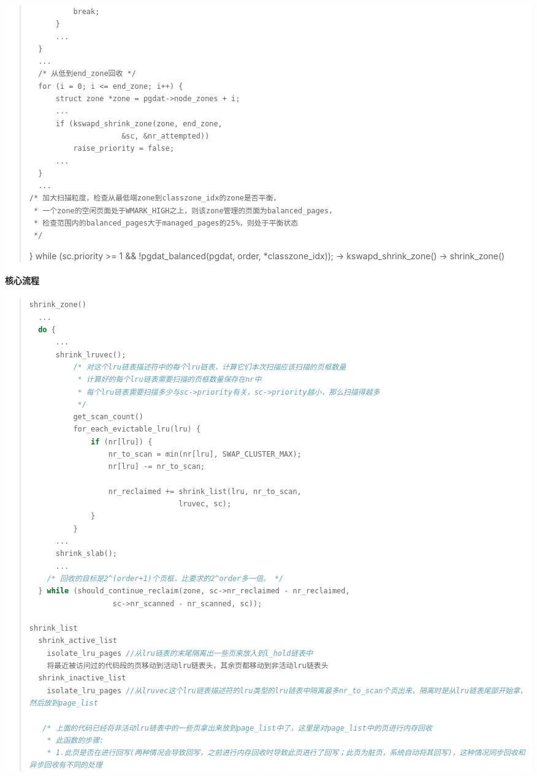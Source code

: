 >				break;
>			}
>			...
>		}
> 		...
> 		/* 从低到end_zone回收 */
> 		for (i = 0; i <= end_zone; i++) {
>			struct zone *zone = pgdat->node_zones + i;
>			...
>			if (kswapd_shrink_zone(zone, end_zone,
>					       &sc, &nr_attempted))
>				raise_priority = false;
>			...
>		}
>		...
>	  /* 加大扫描粒度，检查从最低端zone到classzone_idx的zone是否平衡，
>	   * 一个zone的空闲页面处于WMARK_HIGH之上，则该zone管理的页面为balanced_pages，
>	   * 检查范围内的balanced_pages大于managed_pages的25%，则处于平衡状态
>	   */
>	} while (sc.priority >= 1 &&
>		 !pgdat_balanced(pgdat, order, *classzone_idx));
>    -> kswapd_shrink_zone()
>      -> shrink_zone()
> ```

#### 核心流程
> ```c
> shrink_zone()
>	...
>	do {
>		...
>		shrink_lruvec();
>			/* 对这个lru链表描述符中的每个lru链表，计算它们本次扫描应该扫描的页框数量
>			 * 计算好的每个lru链表需要扫描的页框数量保存在nr中
>			 * 每个lru链表需要扫描多少与sc->priority有关，sc->priority越小，那么扫描得越多
>			 */
>			get_scan_count()
>			for_each_evictable_lru(lru) {
>				if (nr[lru]) {
>					nr_to_scan = min(nr[lru], SWAP_CLUSTER_MAX);
>					nr[lru] -= nr_to_scan;
>
>					nr_reclaimed += shrink_list(lru, nr_to_scan,
>								    lruvec, sc);
>				}
>			}
>		...
>		shrink_slab();
>		...
>	  /* 回收的目标是2^(order+1)个页框，比要求的2^order多一倍。 */
>	} while (should_continue_reclaim(zone, sc->nr_reclaimed - nr_reclaimed,
>					 sc->nr_scanned - nr_scanned, sc));
>
> shrink_list
>   shrink_active_list
>     isolate_lru_pages //从lru链表的末尾隔离出一些页来放入到l_hold链表中
>     将最近被访问过的代码段的页移动到活动lru链表头，其余页都移动到非活动lru链表头
>   shrink_inactive_list
>     isolate_lru_pages //从lruvec这个lru链表描述符的lru类型的lru链表中隔离最多nr_to_scan个页出来，隔离时是从lru链表尾部开始拿，然后放到page_list
>
>    /* 上面的代码已经将非活动lru链表中的一些页拿出来放到page_list中了，这里是对page_list中的页进行内存回收
>     * 此函数的步骤:
>     * 1.此页是否在进行回写(两种情况会导致回写，之前进行内存回收时导致此页进行了回写；此页为脏页，系统自动将其回写)，这种情况同步回收和异步回收有不同的处理